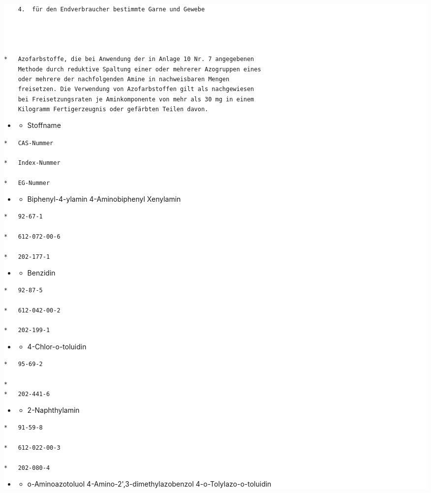 


        4.  für den Endverbraucher bestimmte Garne und Gewebe




    *   Azofarbstoffe, die bei Anwendung der in Anlage 10 Nr. 7 angegebenen
        Methode durch reduktive Spaltung einer oder mehrerer Azogruppen eines
        oder mehrere der nachfolgenden Amine in nachweisbaren Mengen
        freisetzen. Die Verwendung von Azofarbstoffen gilt als nachgewiesen
        bei Freisetzungsraten je Aminkomponente von mehr als 30 mg in einem
        Kilogramm Fertigerzeugnis oder gefärbten Teilen davon.


*    *   Stoffname

    *   CAS-Nummer

    *   Index-Nummer

    *   EG-Nummer


*    *   Biphenyl-4-ylamin
        4-Aminobiphenyl
        Xenylamin

    *   92-67-1

    *   612-072-00-6

    *   202-177-1


*    *   Benzidin

    *   92-87-5

    *   612-042-00-2

    *   202-199-1


*    *   4-Chlor-o-toluidin

    *   95-69-2

    *
    *   202-441-6


*    *   2-Naphthylamin

    *   91-59-8

    *   612-022-00-3

    *   202-080-4


*    *   o-Aminoazotoluol
        4-Amino-2',3-dimethylazobenzol
        4-o-Tolylazo-o-toluidin
